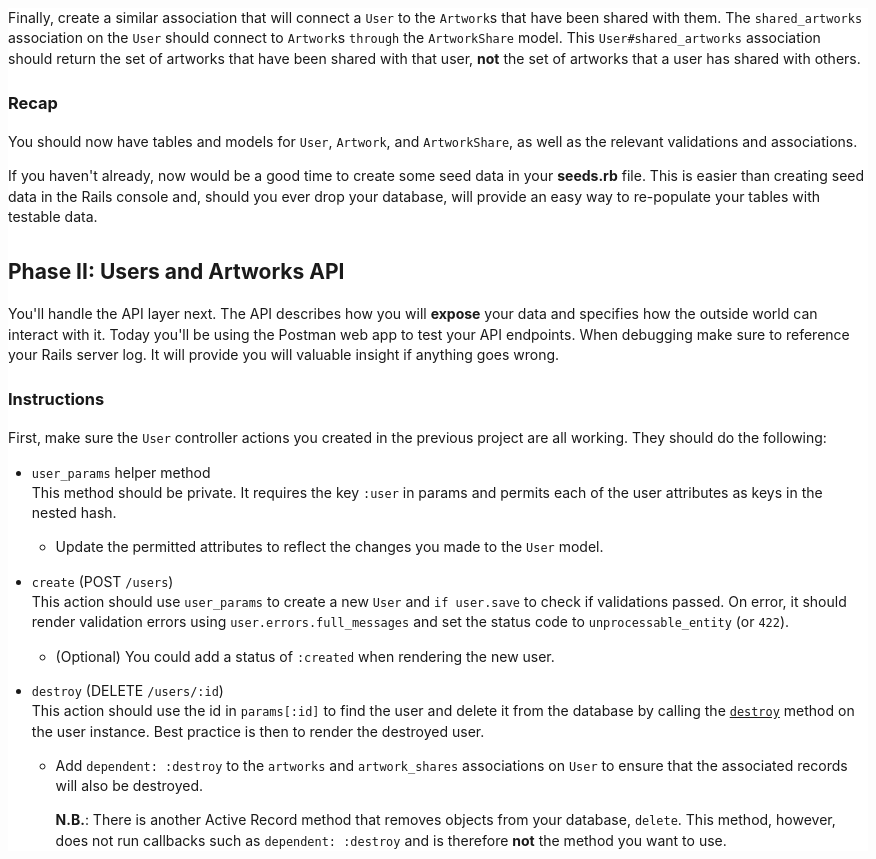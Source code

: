 Finally, create a similar association that will connect a `User` to the
`Artwork`s that have been shared with them. The `shared_artworks` association on
the `User` should connect to `Artwork`s `through` the `ArtworkShare` model. This
`User#shared_artworks` association should return the set of artworks that have
been shared with that user, **not** the set of artworks that a user has shared
with others.

### Recap

You should now have tables and models for `User`, `Artwork`, and `ArtworkShare`,
as well as the relevant validations and associations.

If you haven't already, now would be a good time to create some seed data in
your __seeds.rb__ file. This is easier than creating seed data in the Rails
console and, should you ever drop your database, will provide an easy way to
re-populate your tables with testable data.

## Phase II: Users and Artworks API

You'll handle the API layer next. The API describes how you will **expose** your
data and specifies how the outside world can interact with it. Today you'll be
using the Postman web app to test your API endpoints. When debugging make sure
to reference your Rails server log. It will provide you will valuable insight if
anything goes wrong.

### Instructions

First, make sure the `User` controller actions you created in the previous
project are all working. They should do the following:

- `user_params` helper method  
  This method should be private. It requires the key `:user` in params and
  permits each of the user attributes as keys in the nested hash.

  - Update the permitted attributes to reflect the changes you made to the
    `User` model.  

- `create` (POST `/users`)  
  This action should use `user_params` to create a new `User` and `if user.save`
  to check if validations passed. On error, it should render validation errors
  using `user.errors.full_messages` and set the status code to
  `unprocessable_entity` (or `422`).  

  - (Optional) You could add a status of `:created` when rendering the new user.

- `destroy` (DELETE `/users/:id`)  
  This action should use the id in `params[:id]` to find the user and delete it
  from the database by calling the [`destroy`] method on the user instance. Best
  practice is then to render the destroyed user.

  - Add `dependent: :destroy` to the `artworks` and `artwork_shares`
    associations on `User` to ensure that the associated records will also be
    destroyed.  
  
    **N.B.**: There is another Active Record method that removes objects from
    your database, `delete`. This method, however, does not run callbacks such
    as `dependent: :destroy` and is therefore **not** the method you want to
    use.


[`destroy`]: https://guides.rubyonrails.org/active_record_basics.html#delete
[nested-routes]: https://guides.rubyonrails.org/routing.html#nested-resources